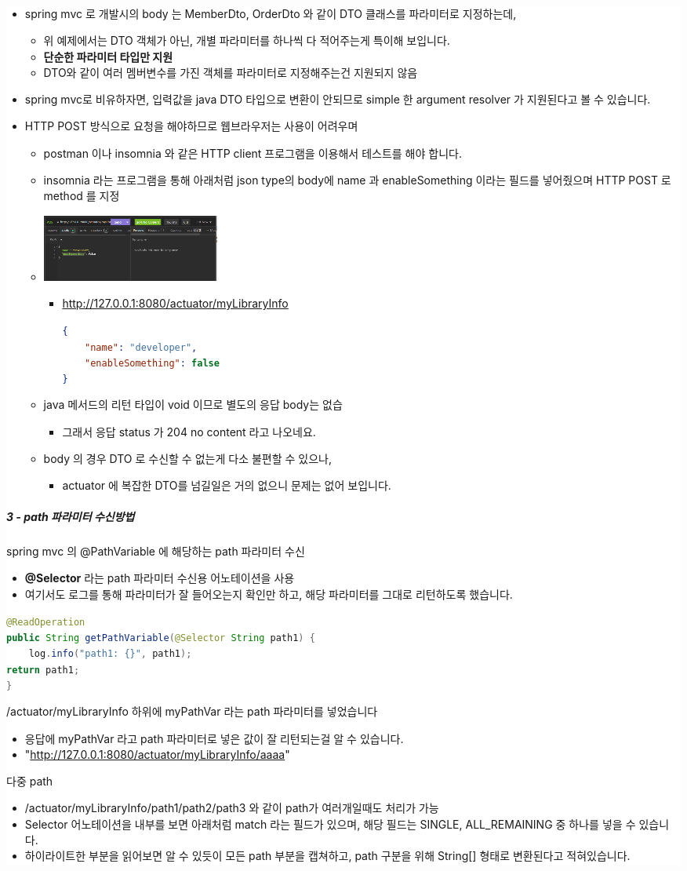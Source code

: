 - spring mvc 로 개발시의 body 는 MemberDto, OrderDto 와 같이 DTO 클래스를 파라미터로 지정하는데, 
  - 위 예제에서는 DTO 객체가 아닌, 개별 파라미터를 하나씩 다 적어주는게 특이해 보입니다.
  - **단순한 파라미터 타입만 지원** 
  - DTO와 같이 여러 멤버변수를 가진 객체를 파라미터로 지정해주는건 지원되지 않음
 - spring mvc로 비유하자면, 입력값을 java DTO 타입으로 변환이 안되므로 simple 한 argument resolver 가 지원된다고 볼 수 있습니다.

- HTTP POST 방식으로 요청을 해야하므로 웹브라우저는 사용이 어려우며 
  - postman 이나 insomnia 와 같은 HTTP client 프로그램을 이용해서 테스트를 해야 합니다.
  - insomnia 라는 프로그램을 통해 아래처럼 json type의 body에 name 과 enableSomething 이라는 필드를 넣어줬으며 HTTP POST 로 method 를 지정
  - ![](images/d0c523c8.png)
    - http://127.0.0.1:8080/actuator/myLibraryInfo
      ```json
      {
          "name": "developer",
          "enableSomething": false
      }
      ```

  - java 메서드의 리턴 타입이 void 이므로 별도의 응답 body는 없습
    - 그래서 응답 status 가 204 no content 라고 나오네요.
  - body 의 경우 DTO 로 수신할 수 없는게 다소 불편할 수 있으나, 
    - actuator 에 복잡한 DTO를 넘길일은 거의 없으니 문제는 없어 보입니다.



##### 3 - path 파라미터 수신방법
spring mvc 의 @PathVariable 에 해당하는 path 파라미터 수신
- **@Selector** 라는 path 파라미터 수신용 어노테이션을 사용
- 여기서도 로그를 통해 파라미터가 잘 들어오는지 확인만 하고, 해당 파라미터를 그대로 리턴하도록 했습니다.

```java
@ReadOperation
public String getPathVariable(@Selector String path1) {
    log.info("path1: {}", path1);
return path1;
}

```

/actuator/myLibraryInfo 하위에 myPathVar 라는 path 파라미터를 넣었습니다
- 응답에 myPathVar 라고 path 파라미터로 넣은 값이 잘 리턴되는걸 알 수 있습니다.
- "http://127.0.0.1:8080/actuator/myLibraryInfo/aaaa"




다중 path
- /actuator/myLibraryInfo/path1/path2/path3  와 같이 path가 여러개일때도 처리가 가능
- Selector 어노테이션을 내부를 보면 아래처럼 match 라는 필드가 있으며, 해당 필드는 SINGLE, ALL_REMAINING 중 하나를 넣을 수 있습니다. 
- 하이라이트한 부분을 읽어보면 알 수 있듯이 모든 path 부분을 캡쳐하고, path 구분을 위해 String[] 형태로 변환된다고 적혀있습니다.
